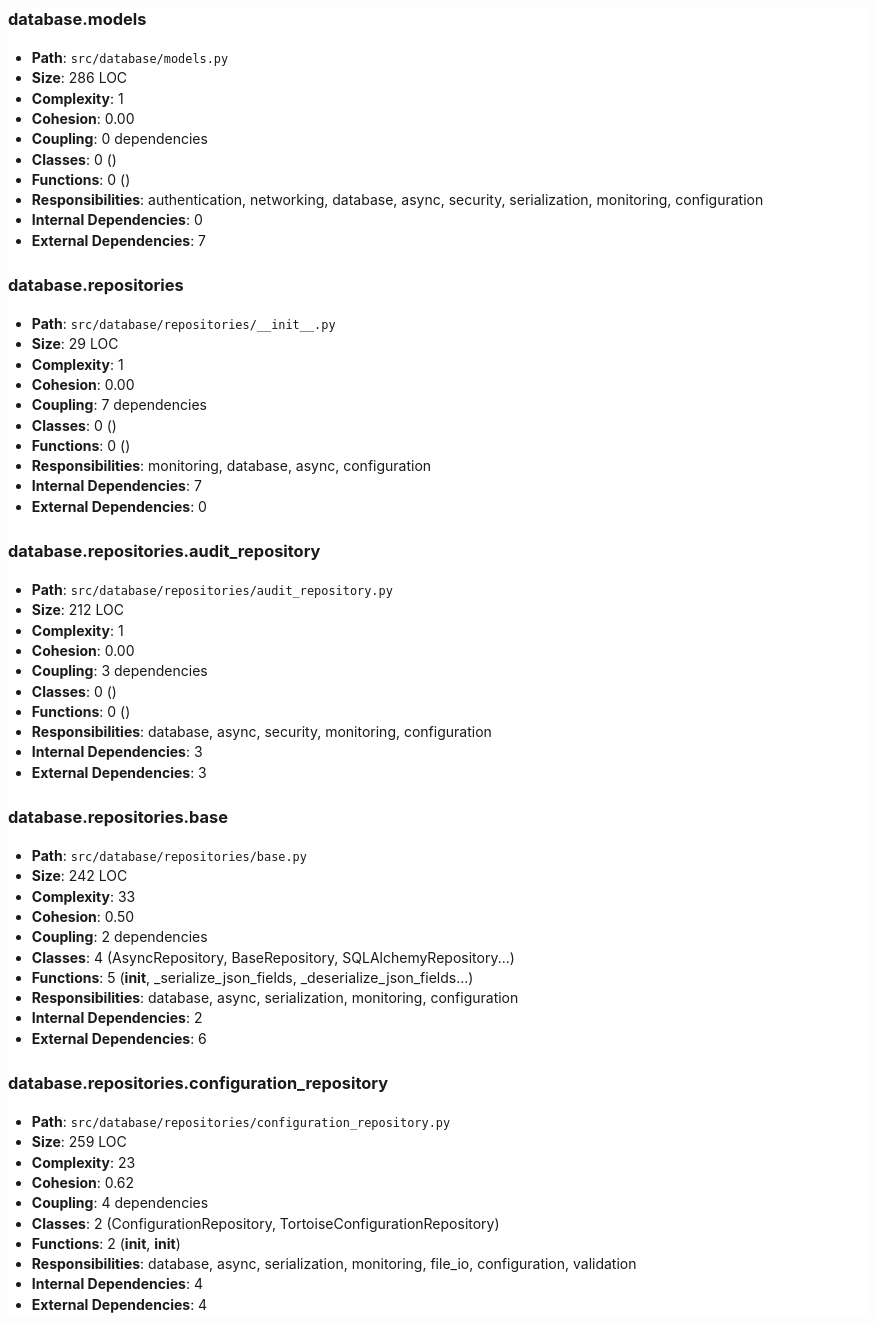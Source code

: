 ### database.models
- **Path**: `src/database/models.py`
- **Size**: 286 LOC
- **Complexity**: 1
- **Cohesion**: 0.00
- **Coupling**: 0 dependencies
- **Classes**: 0 ()
- **Functions**: 0 ()
- **Responsibilities**: authentication, networking, database, async, security, serialization, monitoring, configuration
- **Internal Dependencies**: 0
- **External Dependencies**: 7

### database.repositories
- **Path**: `src/database/repositories/__init__.py`
- **Size**: 29 LOC
- **Complexity**: 1
- **Cohesion**: 0.00
- **Coupling**: 7 dependencies
- **Classes**: 0 ()
- **Functions**: 0 ()
- **Responsibilities**: monitoring, database, async, configuration
- **Internal Dependencies**: 7
- **External Dependencies**: 0

### database.repositories.audit_repository
- **Path**: `src/database/repositories/audit_repository.py`
- **Size**: 212 LOC
- **Complexity**: 1
- **Cohesion**: 0.00
- **Coupling**: 3 dependencies
- **Classes**: 0 ()
- **Functions**: 0 ()
- **Responsibilities**: database, async, security, monitoring, configuration
- **Internal Dependencies**: 3
- **External Dependencies**: 3

### database.repositories.base
- **Path**: `src/database/repositories/base.py`
- **Size**: 242 LOC
- **Complexity**: 33
- **Cohesion**: 0.50
- **Coupling**: 2 dependencies
- **Classes**: 4 (AsyncRepository, BaseRepository, SQLAlchemyRepository...)
- **Functions**: 5 (__init__, _serialize_json_fields, _deserialize_json_fields...)
- **Responsibilities**: database, async, serialization, monitoring, configuration
- **Internal Dependencies**: 2
- **External Dependencies**: 6

### database.repositories.configuration_repository
- **Path**: `src/database/repositories/configuration_repository.py`
- **Size**: 259 LOC
- **Complexity**: 23
- **Cohesion**: 0.62
- **Coupling**: 4 dependencies
- **Classes**: 2 (ConfigurationRepository, TortoiseConfigurationRepository)
- **Functions**: 2 (__init__, __init__)
- **Responsibilities**: database, async, serialization, monitoring, file_io, configuration, validation
- **Internal Dependencies**: 4
- **External Dependencies**: 4

